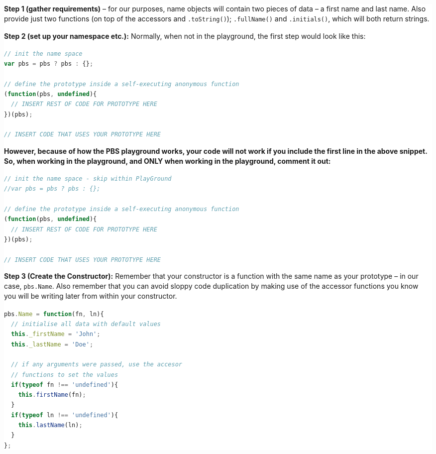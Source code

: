 **Step 1 (gather requirements)** – for our purposes, name objects will contain two pieces of data – a first name and last name. Also provide just two functions (on top of the accessors and `.toString()`); `.fullName()` and `.initials()`, which will both return strings.

**Step 2 (set up your namespace etc.):** Normally, when not in the playground, the first step would look like this:

```javascript
// init the name space
var pbs = pbs ? pbs : {};

// define the prototype inside a self-executing anonymous function
(function(pbs, undefined){
  // INSERT REST OF CODE FOR PROTOTYPE HERE
})(pbs);

// INSERT CODE THAT USES YOUR PROTOTYPE HERE
```

**However, because of how the PBS playground works, your code will not work if you include the first line in the above snippet. So, when working in the playground, and ONLY when working in the playground, comment it out:**

```javascript
// init the name space - skip within PlayGround
//var pbs = pbs ? pbs : {};

// define the prototype inside a self-executing anonymous function
(function(pbs, undefined){
  // INSERT REST OF CODE FOR PROTOTYPE HERE
})(pbs);

// INSERT CODE THAT USES YOUR PROTOTYPE HERE
```

**Step 3 (Create the Constructor):** Remember that your constructor is a function with the same name as your prototype – in our case, `pbs.Name`. Also remember that you can avoid sloppy code duplication by making use of the accessor functions you know you will be writing later from within your constructor.

```javascript
pbs.Name = function(fn, ln){
  // initialise all data with default values
  this._firstName = 'John';
  this._lastName = 'Doe';

  // if any arguments were passed, use the accesor
  // functions to set the values
  if(typeof fn !== 'undefined'){
    this.firstName(fn);
  }
  if(typeof ln !== 'undefined'){
    this.lastName(ln);
  }
};
```
